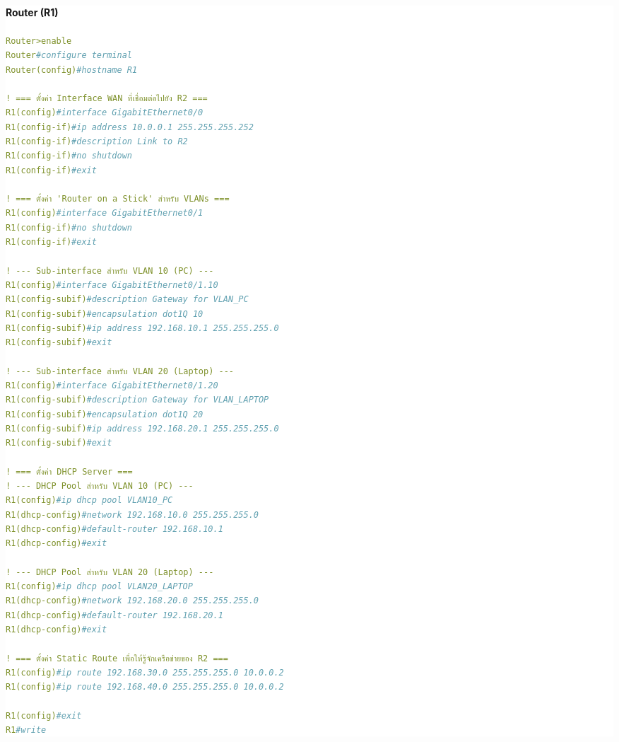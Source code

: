 #### **Router (R1)**
```yaml
Router>enable
Router#configure terminal
Router(config)#hostname R1

! === ตั้งค่า Interface WAN ที่เชื่อมต่อไปยัง R2 ===
R1(config)#interface GigabitEthernet0/0
R1(config-if)#ip address 10.0.0.1 255.255.255.252
R1(config-if)#description Link to R2
R1(config-if)#no shutdown
R1(config-if)#exit

! === ตั้งค่า 'Router on a Stick' สำหรับ VLANs ===
R1(config)#interface GigabitEthernet0/1
R1(config-if)#no shutdown
R1(config-if)#exit

! --- Sub-interface สำหรับ VLAN 10 (PC) ---
R1(config)#interface GigabitEthernet0/1.10
R1(config-subif)#description Gateway for VLAN_PC
R1(config-subif)#encapsulation dot1Q 10
R1(config-subif)#ip address 192.168.10.1 255.255.255.0
R1(config-subif)#exit

! --- Sub-interface สำหรับ VLAN 20 (Laptop) ---
R1(config)#interface GigabitEthernet0/1.20
R1(config-subif)#description Gateway for VLAN_LAPTOP
R1(config-subif)#encapsulation dot1Q 20
R1(config-subif)#ip address 192.168.20.1 255.255.255.0
R1(config-subif)#exit

! === ตั้งค่า DHCP Server ===
! --- DHCP Pool สำหรับ VLAN 10 (PC) ---
R1(config)#ip dhcp pool VLAN10_PC
R1(dhcp-config)#network 192.168.10.0 255.255.255.0
R1(dhcp-config)#default-router 192.168.10.1
R1(dhcp-config)#exit

! --- DHCP Pool สำหรับ VLAN 20 (Laptop) ---
R1(config)#ip dhcp pool VLAN20_LAPTOP
R1(dhcp-config)#network 192.168.20.0 255.255.255.0
R1(dhcp-config)#default-router 192.168.20.1
R1(dhcp-config)#exit

! === ตั้งค่า Static Route เพื่อให้รู้จักเครือข่ายของ R2 ===
R1(config)#ip route 192.168.30.0 255.255.255.0 10.0.0.2
R1(config)#ip route 192.168.40.0 255.255.255.0 10.0.0.2

R1(config)#exit
R1#write
```
